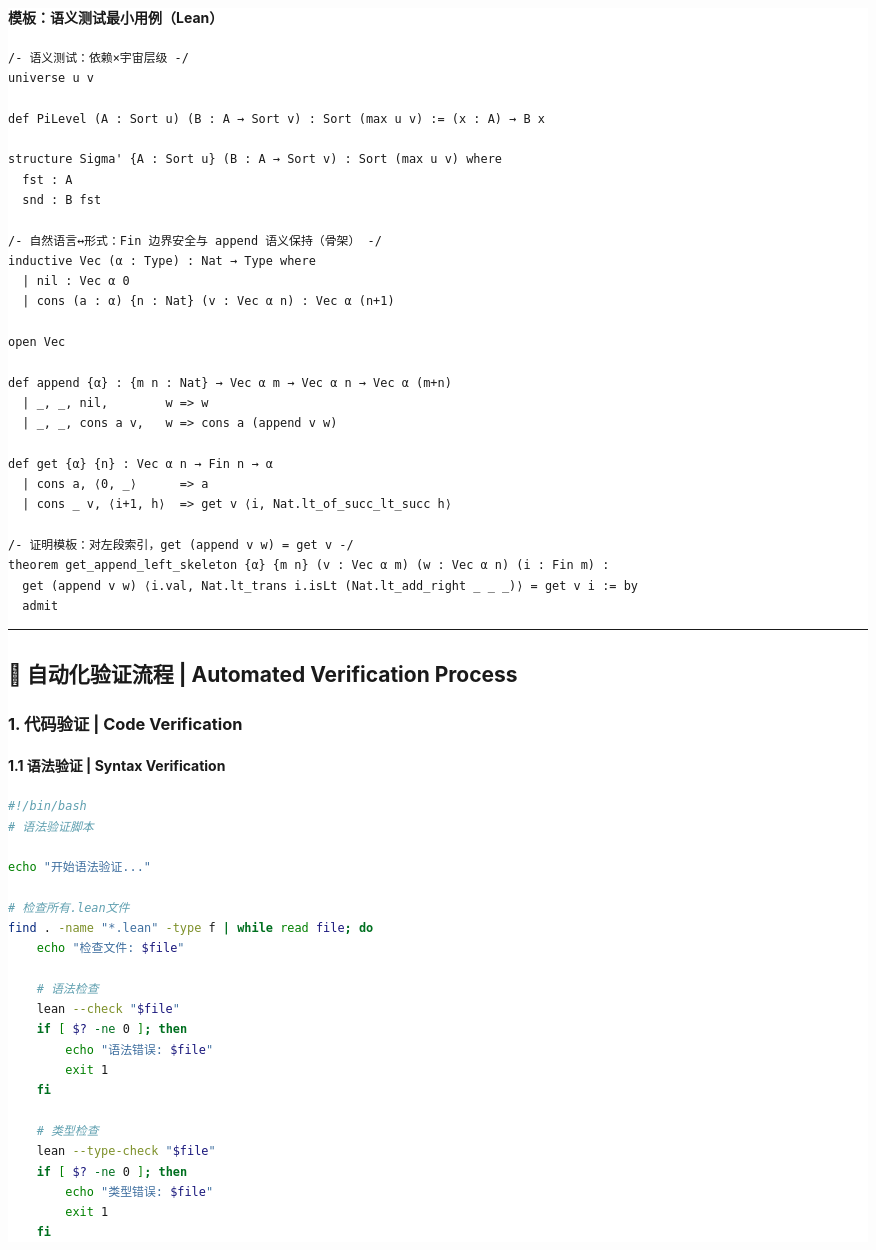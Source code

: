 #### 模板：语义测试最小用例（Lean）

```lean
/- 语义测试：依赖×宇宙层级 -/
universe u v

def PiLevel (A : Sort u) (B : A → Sort v) : Sort (max u v) := (x : A) → B x

structure Sigma' {A : Sort u} (B : A → Sort v) : Sort (max u v) where
  fst : A
  snd : B fst

/- 自然语言↔形式：Fin 边界安全与 append 语义保持（骨架） -/
inductive Vec (α : Type) : Nat → Type where
  | nil : Vec α 0
  | cons (a : α) {n : Nat} (v : Vec α n) : Vec α (n+1)

open Vec

def append {α} : {m n : Nat} → Vec α m → Vec α n → Vec α (m+n)
  | _, _, nil,        w => w
  | _, _, cons a v,   w => cons a (append v w)

def get {α} {n} : Vec α n → Fin n → α
  | cons a, ⟨0, _⟩      => a
  | cons _ v, ⟨i+1, h⟩  => get v ⟨i, Nat.lt_of_succ_lt_succ h⟩

/- 证明模板：对左段索引，get (append v w) = get v -/
theorem get_append_left_skeleton {α} {m n} (v : Vec α m) (w : Vec α n) (i : Fin m) :
  get (append v w) ⟨i.val, Nat.lt_trans i.isLt (Nat.lt_add_right _ _ _)⟩ = get v i := by
  admit
```

---

## 🚀 自动化验证流程 | Automated Verification Process

### 1. 代码验证 | Code Verification

#### 1.1 语法验证 | Syntax Verification

```bash
#!/bin/bash
# 语法验证脚本

echo "开始语法验证..."

# 检查所有.lean文件
find . -name "*.lean" -type f | while read file; do
    echo "检查文件: $file"
    
    # 语法检查
    lean --check "$file"
    if [ $? -ne 0 ]; then
        echo "语法错误: $file"
        exit 1
    fi
    
    # 类型检查
    lean --type-check "$file"
    if [ $? -ne 0 ]; then
        echo "类型错误: $file"
        exit 1
    fi
```